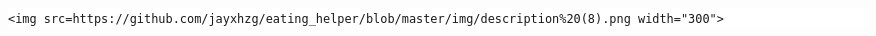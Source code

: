     <img src=https://github.com/jayxhzg/eating_helper/blob/master/img/description%20(8).png width="300">